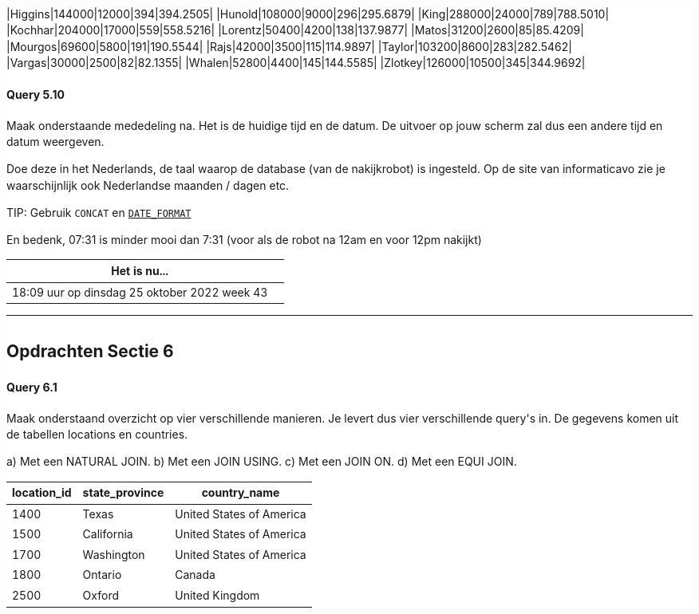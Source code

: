 |Higgins|144000|12000|394|394.2505|
|Hunold|108000|9000|296|295.6879|
|King|288000|24000|789|788.5010|
|Kochhar|204000|17000|559|558.5216|
|Lorentz|50400|4200|138|137.9877|
|Matos|31200|2600|85|85.4209|
|Mourgos|69600|5800|191|190.5544|
|Rajs|42000|3500|115|114.9897|
|Taylor|103200|8600|283|282.5462|
|Vargas|30000|2500|82|82.1355|
|Whalen|52800|4400|145|144.5585|
|Zlotkey|126000|10500|345|344.9692|

#### Query 5.10
Maak onderstaande mededeling na. Het is de huidige tijd en de datum. De uitvoer op jouw scherm zal dus een andere tijd en datum weergeven.

Doe deze in het Nederlands, de taal waarop de database (van de nakijkrobot) is ingesteld. Op de site van informaticavo zie je waarschijnlijk ook Nederlandse maanden / dagen etc.

TIP: Gebruik `CONCAT` en [`DATE_FORMAT`](https://mariadb.com/kb/en/date_format/)

En bedenk, 07:31 is minder mooi dan 7:31 (voor als de robot na 12am en voor 12pm nakijkt)

|Het is nu...| |
|------------|-|
|18:09 uur op dinsdag 25 oktober 2022 week 43| |

-------

## Opdrachten Sectie 6

#### Query 6.1
Maak onderstaand overzicht op vier verschillende manieren. Je levert dus vier verschillende query's in.
De gegevens komen uit de tabellen locations en countries.

a) Met een NATURAL JOIN.
b) Met een JOIN USING.
c) Met een JOIN ON.
d) Met een EQUI JOIN.

|location_id|state_province|country_name|
|-----------|--------------|------------|
|1400|Texas|United States of America|
|1500|California|United States of America|
|1700|Washington|United States of America|
|1800|Ontario|Canada|
|2500|Oxford|United Kingdom|
